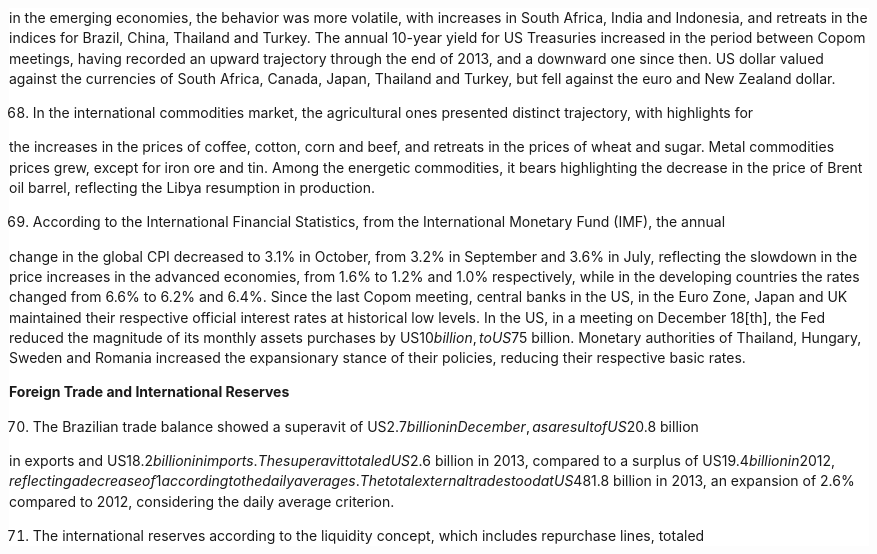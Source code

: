 in the emerging economies, the behavior was more volatile, with increases in South Africa, India and
Indonesia, and retreats in the indices for Brazil, China, Thailand and Turkey. The annual 10-year yield for US
Treasuries increased in the period between Copom meetings, having recorded an upward trajectory through
the end of 2013, and a downward one since then. US dollar valued against the currencies of South Africa,
Canada, Japan, Thailand and Turkey, but fell against the euro and New Zealand dollar.

68. In the international commodities market, the agricultural ones presented distinct trajectory, with highlights for

the increases in the prices of coffee, cotton, corn and beef, and retreats in the prices of wheat and sugar.
Metal commodities prices grew, except for iron ore and tin. Among the energetic commodities, it bears
highlighting the decrease in the price of Brent oil barrel, reflecting the Libya resumption in production.

69. According to the International Financial Statistics, from the International Monetary Fund (IMF), the annual

change in the global CPI decreased to 3.1% in October, from 3.2% in September and 3.6% in July, reflecting
the slowdown in the price increases in the advanced economies, from 1.6% to 1.2% and 1.0% respectively,
while in the developing countries the rates changed from 6.6% to 6.2% and 6.4%. Since the last Copom
meeting, central banks in the US, in the Euro Zone, Japan and UK maintained their respective official interest
rates at historical low levels. In the US, in a meeting on December 18[th], the Fed reduced the magnitude of its
monthly assets purchases by US$10 billion, to US$75 billion. Monetary authorities of Thailand, Hungary,
Sweden and Romania increased the expansionary stance of their policies, reducing their respective basic
rates.

**Foreign Trade and International Reserves**

70. The Brazilian trade balance showed a superavit of US$2.7 billion in December, as a result of US$20.8 billion

in exports and US$18.2 billion in imports. The superavit totaled US$2.6 billion in 2013, compared to a surplus
of US$19.4 billion in 2012, reflecting a decrease of 1% in exports and an increase of 6.5% in imports,
according to the daily averages. The total external trade stood at US$481.8 billion in 2013, an expansion of
2.6% compared to 2012, considering the daily average criterion.

71. The international reserves according to the liquidity concept, which includes repurchase lines, totaled
